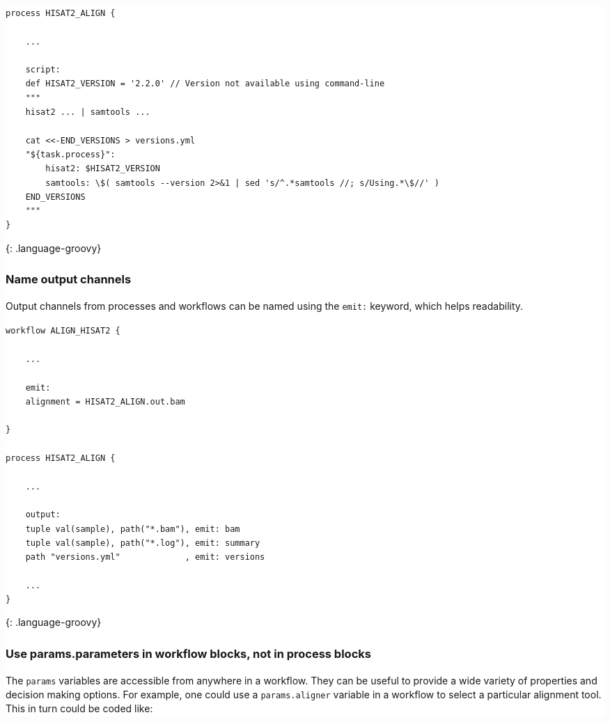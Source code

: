 ~~~
process HISAT2_ALIGN {

    ...

    script:
    def HISAT2_VERSION = '2.2.0' // Version not available using command-line
    """
    hisat2 ... | samtools ...

    cat <<-END_VERSIONS > versions.yml
    "${task.process}":
        hisat2: $HISAT2_VERSION
        samtools: \$( samtools --version 2>&1 | sed 's/^.*samtools //; s/Using.*\$//' )
    END_VERSIONS
    """
}
~~~
{: .language-groovy}

### Name output channels

Output channels from processes and workflows can be named
using the `emit:` keyword, which helps readability.

~~~
workflow ALIGN_HISAT2 {

    ...

    emit:
    alignment = HISAT2_ALIGN.out.bam

}

process HISAT2_ALIGN {

    ...

    output:
    tuple val(sample), path("*.bam"), emit: bam
    tuple val(sample), path("*.log"), emit: summary
    path "versions.yml"             , emit: versions

    ...
}
~~~
{: .language-groovy}

### Use params.parameters in workflow blocks, not in process blocks

The `params` variables are accessible from anywhere in a workflow.
They can be useful to provide a wide variety of properties and
decision making options. For example, one could use a `params.aligner`
variable in a workflow to select a particular alignment tool. This
in turn could be coded like:
